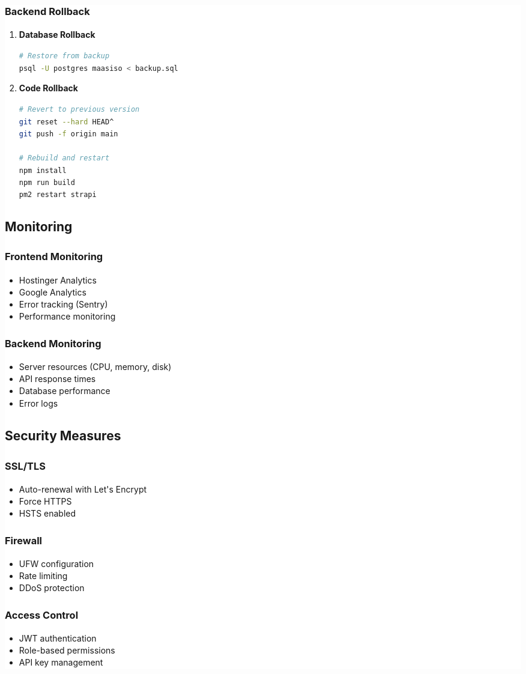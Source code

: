 ### Backend Rollback
1. **Database Rollback**
   ```bash
   # Restore from backup
   psql -U postgres maasiso < backup.sql
   ```

2. **Code Rollback**
   ```bash
   # Revert to previous version
   git reset --hard HEAD^
   git push -f origin main
   
   # Rebuild and restart
   npm install
   npm run build
   pm2 restart strapi
   ```

## Monitoring

### Frontend Monitoring
- Hostinger Analytics
- Google Analytics
- Error tracking (Sentry)
- Performance monitoring

### Backend Monitoring
- Server resources (CPU, memory, disk)
- API response times
- Database performance
- Error logs

## Security Measures

### SSL/TLS
- Auto-renewal with Let's Encrypt
- Force HTTPS
- HSTS enabled

### Firewall
- UFW configuration
- Rate limiting
- DDoS protection

### Access Control
- JWT authentication
- Role-based permissions
- API key management
